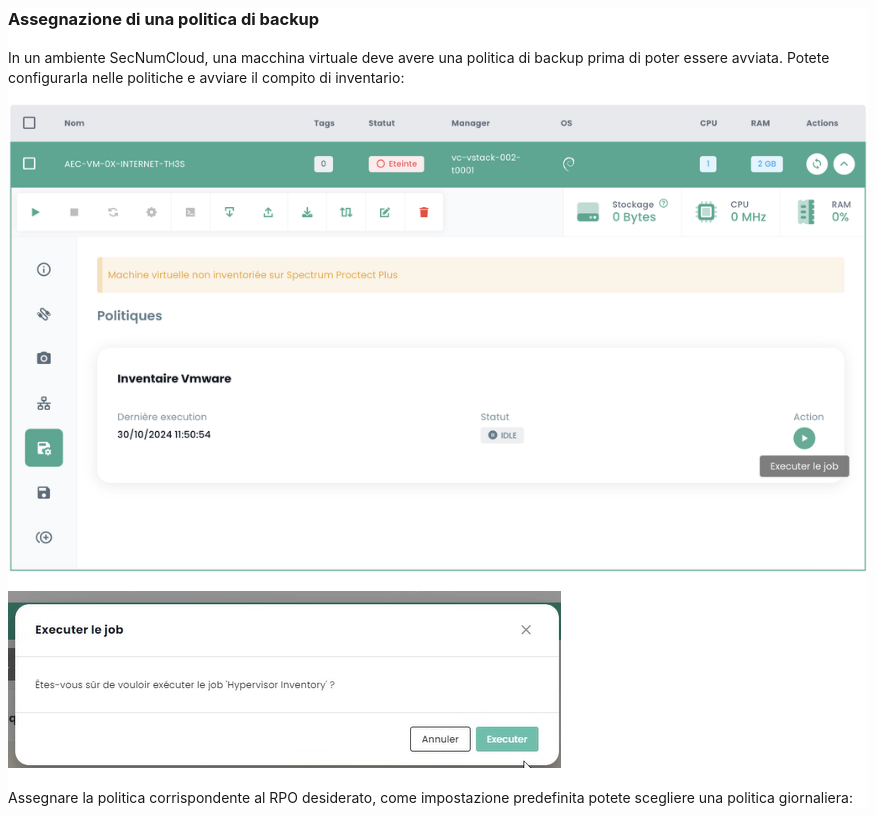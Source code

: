 ### Assegnazione di una politica di backup
In un ambiente SecNumCloud, una macchina virtuale deve avere una politica di backup prima di poter essere avviata. Potete configurarla nelle politiche e avviare il compito di inventario:

![](images/img_backup_01.png)

![](images/img_backup_02.png)

Assegnare la politica corrispondente al RPO desiderato, come impostazione predefinita potete scegliere una politica giornaliera:
